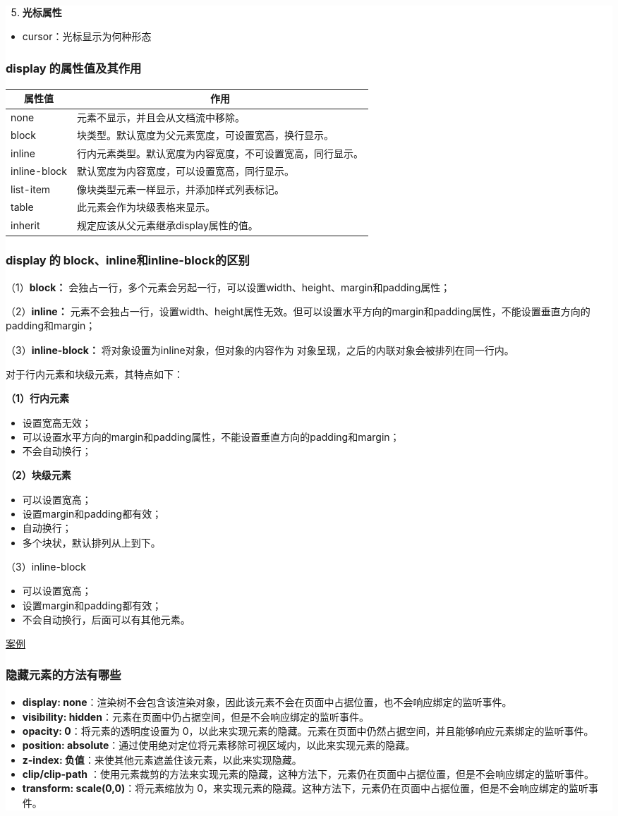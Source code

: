 5. **光标属性**

- cursor：光标显示为何种形态

###  display 的属性值及其作用

| **属性值**   | **作用**                                                   |
| ------------ | ---------------------------------------------------------- |
| none         | 元素不显示，并且会从文档流中移除。                         |
| block        | 块类型。默认宽度为父元素宽度，可设置宽高，换行显示。       |
| inline       | 行内元素类型。默认宽度为内容宽度，不可设置宽高，同行显示。 |
| inline-block | 默认宽度为内容宽度，可以设置宽高，同行显示。               |
| list-item    | 像块类型元素一样显示，并添加样式列表标记。                 |
| table        | 此元素会作为块级表格来显示。                               |
| inherit      | 规定应该从父元素继承display属性的值。                      |

### display 的 block、inline和inline-block的区别

（1）**block：** 会独占一行，多个元素会另起一行，可以设置width、height、margin和padding属性；

（2）**inline：** 元素不会独占一行，设置width、height属性无效。但可以设置水平方向的margin和padding属性，不能设置垂直方向的padding和margin；

（3）**inline-block：** 将对象设置为inline对象，但对象的内容作为 对象呈现，之后的内联对象会被排列在同一行内。

对于行内元素和块级元素，其特点如下：

**（1）行内元素**

- 设置宽高无效；
- 可以设置水平方向的margin和padding属性，不能设置垂直方向的padding和margin；
- 不会自动换行；

**（2）块级元素**

- 可以设置宽高；
- 设置margin和padding都有效；
- 自动换行；
- 多个块状，默认排列从上到下。

（3）inline-block

- 可以设置宽高；
- 设置margin和padding都有效；
- 不会自动换行，后面可以有其他元素。

[案例](https://www.w3school.com.cn/css/css_inline-block.asp)

### 隐藏元素的方法有哪些

- **display: none**：渲染树不会包含该渲染对象，因此该元素不会在页面中占据位置，也不会响应绑定的监听事件。
- **visibility: hidden**：元素在页面中仍占据空间，但是不会响应绑定的监听事件。
- **opacity: 0**：将元素的透明度设置为 0，以此来实现元素的隐藏。元素在页面中仍然占据空间，并且能够响应元素绑定的监听事件。
- **position: absolute**：通过使用绝对定位将元素移除可视区域内，以此来实现元素的隐藏。
- **z-index: 负值**：来使其他元素遮盖住该元素，以此来实现隐藏。
- **clip/clip-path** ：使用元素裁剪的方法来实现元素的隐藏，这种方法下，元素仍在页面中占据位置，但是不会响应绑定的监听事件。
- **transform: scale(0,0)**：将元素缩放为 0，来实现元素的隐藏。这种方法下，元素仍在页面中占据位置，但是不会响应绑定的监听事件。
